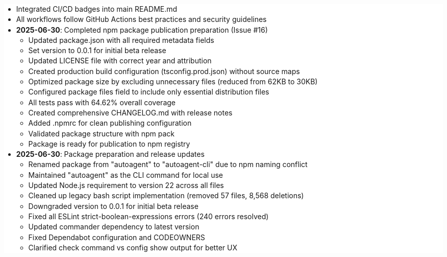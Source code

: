   - Integrated CI/CD badges into main README.md
  - All workflows follow GitHub Actions best practices and security guidelines
- **2025-06-30**: Completed npm package publication preparation (Issue #16)
  - Updated package.json with all required metadata fields
  - Set version to 0.0.1 for initial beta release
  - Updated LICENSE file with correct year and attribution
  - Created production build configuration (tsconfig.prod.json) without source maps
  - Optimized package size by excluding unnecessary files (reduced from 62KB to 30KB)
  - Configured package files field to include only essential distribution files
  - All tests pass with 64.62% overall coverage
  - Created comprehensive CHANGELOG.md with release notes
  - Added .npmrc for clean publishing configuration
  - Validated package structure with npm pack
  - Package is ready for publication to npm registry
- **2025-06-30**: Package preparation and release updates
  - Renamed package from "autoagent" to "autoagent-cli" due to npm naming conflict
  - Maintained "autoagent" as the CLI command for local use
  - Updated Node.js requirement to version 22 across all files
  - Cleaned up legacy bash script implementation (removed 57 files, 8,568 deletions)
  - Downgraded version to 0.0.1 for initial beta release
  - Fixed all ESLint strict-boolean-expressions errors (240 errors resolved)
  - Updated commander dependency to latest version
  - Fixed Dependabot configuration and CODEOWNERS
  - Clarified check command vs config show output for better UX